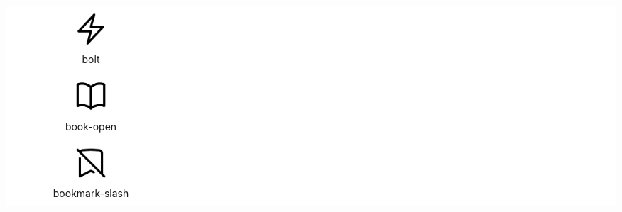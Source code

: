 <div style="flex: 1 0 auto; display: flex; width: 240px; flex-direction: column; align-items: center; gap: 8px; padding-top: 8px; padding-bottom: 8px; ">
    <img src="./assets/outline_bolt.png" width="50">
    bolt
</div>

<div style="flex: 1 0 auto; display: flex; width: 240px; flex-direction: column; align-items: center; gap: 8px; padding-top: 8px; padding-bottom: 8px; ">
    <img src="./assets/outline_book-open.png" width="50">
    book-open
</div>

<div style="flex: 1 0 auto; display: flex; width: 240px; flex-direction: column; align-items: center; gap: 8px; padding-top: 8px; padding-bottom: 8px; ">
    <img src="./assets/outline_bookmark-slash.png" width="50">
    bookmark-slash
</div>
